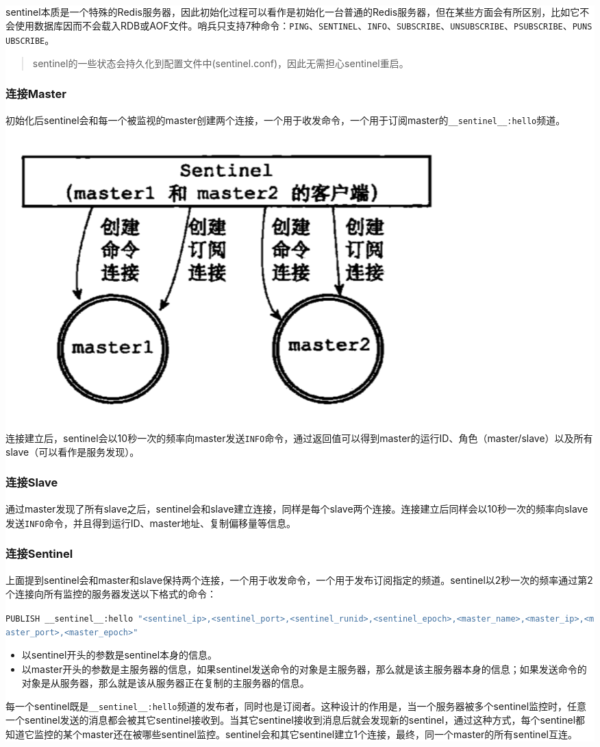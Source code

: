 sentinel本质是一个特殊的Redis服务器，因此初始化过程可以看作是初始化一台普通的Redis服务器，但在某些方面会有所区别，比如它不会使用数据库因而不会载入RDB或AOF文件。哨兵只支持7种命令：`PING`、`SENTINEL`、`INFO`、`SUBSCRIBE`、`UNSUBSCRIBE`、`PSUBSCRIBE`、`PUNSUBSCRIBE`。

> sentinel的一些状态会持久化到配置文件中(sentinel.conf)，因此无需担心sentinel重启。

### 连接Master

初始化后sentinel会和每一个被监视的master创建两个连接，一个用于收发命令，一个用于订阅master的`__sentinel__:hello`频道。

![连接master](resources/high_availability_5.png)

连接建立后，sentinel会以10秒一次的频率向master发送`INFO`命令，通过返回值可以得到master的运行ID、角色（master/slave）以及所有slave（可以看作是服务发现）。

### 连接Slave

通过master发现了所有slave之后，sentinel会和slave建立连接，同样是每个slave两个连接。连接建立后同样会以10秒一次的频率向slave发送`INFO`命令，并且得到运行ID、master地址、复制偏移量等信息。

### 连接Sentinel

上面提到sentinel会和master和slave保持两个连接，一个用于收发命令，一个用于发布订阅指定的频道。sentinel以2秒一次的频率通过第2个连接向所有监控的服务器发送以下格式的命令：

```bash
PUBLISH __sentinel__:hello "<sentinel_ip>,<sentinel_port>,<sentinel_runid>,<sentinel_epoch>,<master_name>,<master_ip>,<master_port>,<master_epoch>"
```

- 以sentinel开头的参数是sentinel本身的信息。
- 以master开头的参数是主服务器的信息，如果sentinel发送命令的对象是主服务器，那么就是该主服务器本身的信息；如果发送命令的对象是从服务器，那么就是该从服务器正在复制的主服务器的信息。

每一个sentinel既是`__sentinel__:hello`频道的发布者，同时也是订阅者。这种设计的作用是，当一个服务器被多个sentinel监控时，任意一个sentinel发送的消息都会被其它sentinel接收到。当其它sentinel接收到消息后就会发现新的sentinel，通过这种方式，每个sentinel都知道它监控的某个master还在被哪些sentinel监控。sentinel会和其它sentinel建立1个连接，最终，同一个master的所有sentinel互连。
